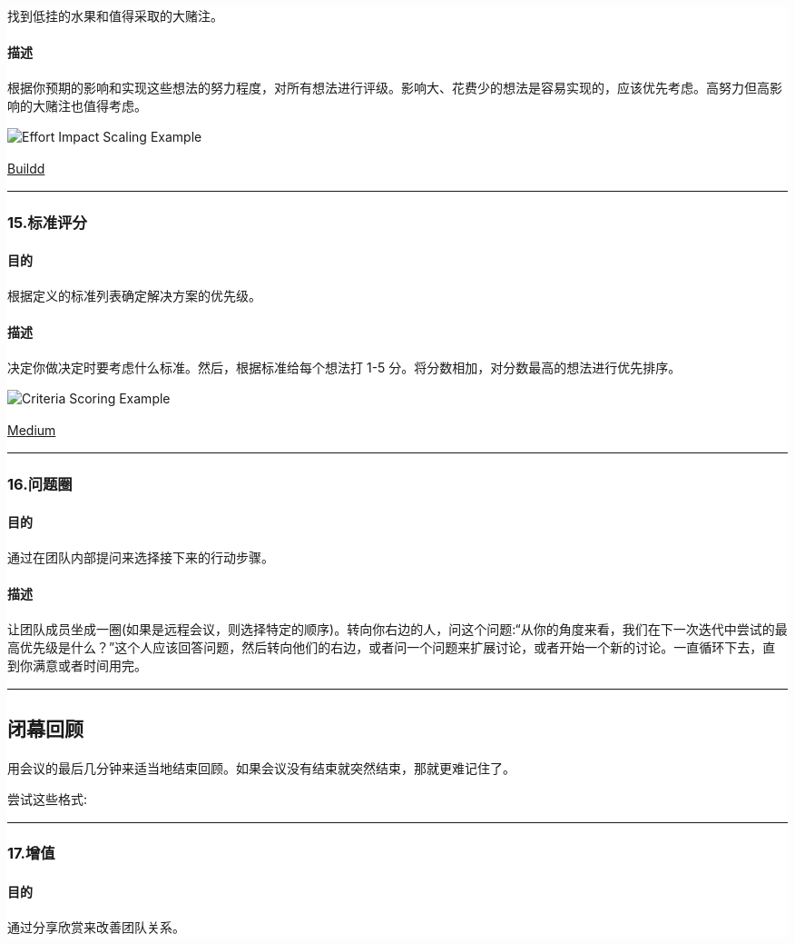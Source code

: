 找到低挂的水果和值得采取的大赌注。

#### 描述

根据你预期的影响和实现这些想法的努力程度，对所有想法进行评级。影响大、花费少的想法是容易实现的，应该优先考虑。高努力但高影响的大赌注也值得考虑。

![Effort Impact Scaling Example](img/95772728c3ba7f808e8f11e2fd106147.png)

[Buildd](https://buildd.co/product/2x2-impact-effort-matrix)

* * *

### 15.标准评分

#### 目的

根据定义的标准列表确定解决方案的优先级。

#### 描述

决定你做决定时要考虑什么标准。然后，根据标准给每个想法打 1-5 分。将分数相加，对分数最高的想法进行优先排序。

![Criteria Scoring Example](img/4a7572c7bcd2f904e5a8a36a1780d790.png)

[Medium](https://medium.com/@nimay/inside-product-introduction-to-feature-priority-using-ice-impact-confidence-ease-and-gist-5180434e5b15)

* * *

### 16.问题圈

#### 目的

通过在团队内部提问来选择接下来的行动步骤。

#### 描述

让团队成员坐成一圈(如果是远程会议，则选择特定的顺序)。转向你右边的人，问这个问题:“从你的角度来看，我们在下一次迭代中尝试的最高优先级是什么？”这个人应该回答问题，然后转向他们的右边，或者问一个问题来扩展讨论，或者开始一个新的讨论。一直循环下去，直到你满意或者时间用完。

* * *

## 闭幕回顾

用会议的最后几分钟来适当地结束回顾。如果会议没有结束就突然结束，那就更难记住了。

尝试这些格式:

* * *

### 17.增值

#### 目的

通过分享欣赏来改善团队关系。
